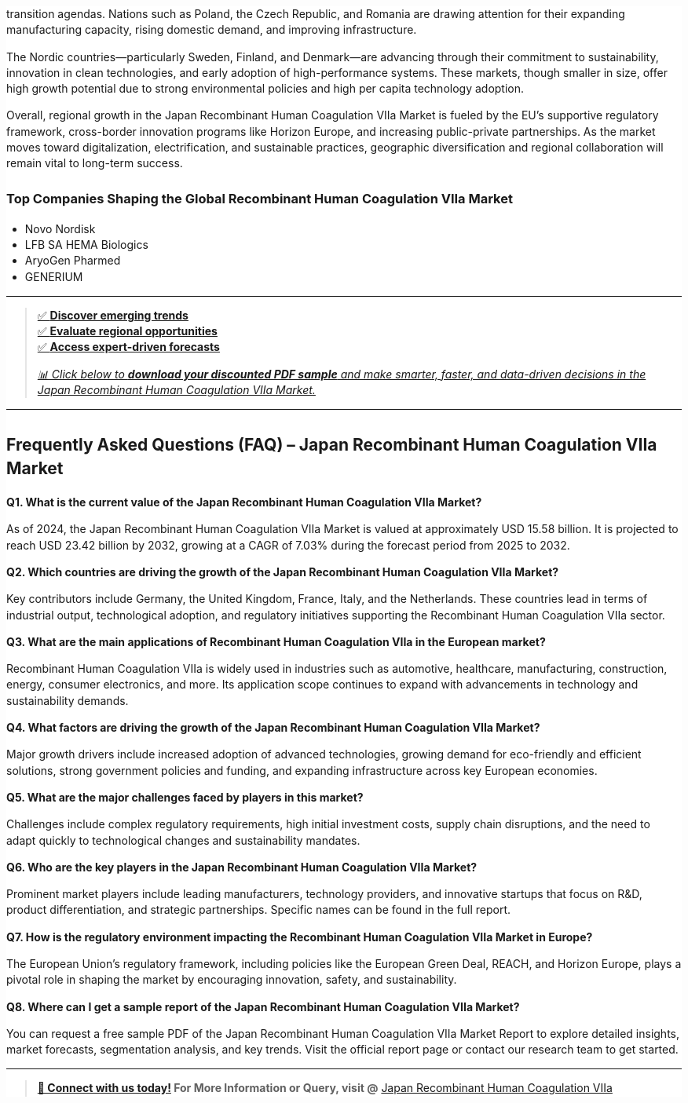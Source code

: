 transition agendas. Nations such as Poland, the Czech Republic, and Romania are drawing attention for their expanding manufacturing capacity, rising domestic demand, and improving infrastructure.</p><p>The Nordic countries&mdash;particularly Sweden, Finland, and Denmark&mdash;are advancing through their commitment to sustainability, innovation in clean technologies, and early adoption of high-performance systems. These markets, though smaller in size, offer high growth potential due to strong environmental policies and high per capita technology adoption.</p><p>Overall, regional growth in the Japan Recombinant Human Coagulation VIIa Market is fueled by the EU&rsquo;s supportive regulatory framework, cross-border innovation programs like Horizon Europe, and increasing public-private partnerships. As the market moves toward digitalization, electrification, and sustainable practices, geographic diversification and regional collaboration will remain vital to long-term success.</p><p><h3>Top Companies Shaping the Global Recombinant Human Coagulation VIIa Market </h3><ul><li>Novo Nordisk</li><li>LFB SA HEMA Biologics</li><li>AryoGen Pharmed</li><li>GENERIUM</li></ul></p><hr /><blockquote><p><a href="https://www.marketresearchintellect.com/ask-for-discount/?rid=1017939&amp;amp;utm_source=Github-JP&amp;amp;utm_medium=832">✅ <strong data-start="617" data-end="645">Discover emerging trends</strong></a><br data-start="645" data-end="648" /><a href="https://www.marketresearchintellect.com/ask-for-discount/?rid=1017939&amp;amp;utm_source=Github-JP&amp;amp;utm_medium=832"> ✅ <strong data-start="650" data-end="685">Evaluate regional opportunities</strong></a><br data-start="685" data-end="688" /><a href="https://www.marketresearchintellect.com/ask-for-discount/?rid=1017939&amp;amp;utm_source=Github-JP&amp;amp;utm_medium=832"> ✅ <strong data-start="690" data-end="724">Access expert-driven forecasts</strong></a></p><p class="" data-start="728" data-end="864"><em><a href="https://www.marketresearchintellect.com/ask-for-discount/?rid=1017939&amp;amp;utm_source=Github-JP&amp;amp;utm_medium=832">📊 Click below to <strong data-start="746" data-end="785">download your discounted PDF sample</strong> and make smarter, faster, and data-driven decisions in the Japan Recombinant Human Coagulation VIIa Market.</a></em></p></blockquote><hr /><h2>Frequently Asked Questions (FAQ) &ndash; Japan Recombinant Human Coagulation VIIa Market</h2><p><strong>Q1. What is the current value of the Japan Recombinant Human Coagulation VIIa Market?</strong></p><p>As of 2024, the Japan Recombinant Human Coagulation VIIa Market is valued at approximately USD 15.58 billion. It is projected to reach USD 23.42 billion by 2032, growing at a CAGR of 7.03% during the forecast period from 2025 to 2032.</p><p><strong>Q2. Which countries are driving the growth of the Japan Recombinant Human Coagulation VIIa Market?</strong></p><p>Key contributors include Germany, the United Kingdom, France, Italy, and the Netherlands. These countries lead in terms of industrial output, technological adoption, and regulatory initiatives supporting the Recombinant Human Coagulation VIIa sector.</p><p><strong>Q3. What are the main applications of Recombinant Human Coagulation VIIa in the European market?</strong></p><p>Recombinant Human Coagulation VIIa is widely used in industries such as automotive, healthcare, manufacturing, construction, energy, consumer electronics, and more. Its application scope continues to expand with advancements in technology and sustainability demands.</p><p><strong>Q4. What factors are driving the growth of the Japan Recombinant Human Coagulation VIIa Market?</strong></p><p>Major growth drivers include increased adoption of advanced technologies, growing demand for eco-friendly and efficient solutions, strong government policies and funding, and expanding infrastructure across key European economies.</p><p><strong>Q5. What are the major challenges faced by players in this market?</strong></p><p>Challenges include complex regulatory requirements, high initial investment costs, supply chain disruptions, and the need to adapt quickly to technological changes and sustainability mandates.</p><p><strong>Q6. Who are the key players in the Japan Recombinant Human Coagulation VIIa Market?</strong></p><p>Prominent market players include leading manufacturers, technology providers, and innovative startups that focus on R&amp;D, product differentiation, and strategic partnerships. Specific names can be found in the full report.</p><p><strong>Q7. How is the regulatory environment impacting the Recombinant Human Coagulation VIIa Market in Europe?</strong></p><p>The European Union&rsquo;s regulatory framework, including policies like the European Green Deal, REACH, and Horizon Europe, plays a pivotal role in shaping the market by encouraging innovation, safety, and sustainability.</p><p><strong>Q8. Where can I get a sample report of the Japan Recombinant Human Coagulation VIIa Market?</strong></p><p>You can request a free sample PDF of the Japan Recombinant Human Coagulation VIIa Market Report to explore detailed insights, market forecasts, segmentation analysis, and key trends. Visit the official report page or contact our research team to get started.</p><hr /><blockquote><p><span class="font-[700]"><strong><a href="https://www.marketresearchintellect.com/product/global-recombinant-human-coagulation-viia-market/?utm_source=Linkedin&utm_medium=832">📩 Connect with us today!</a> For More Information or Query, visit&nbsp;@</strong>&nbsp;</span><span class="font-[700]"><a href="https://www.marketresearchintellect.com/product/global-recombinant-human-coagulation-viia-market/?utm_source=Linkedin&utm_medium=832" target="_blank" data-tracking-control-name="article-ssr-frontend-pulse_little-text-block" data-tracking-will-navigate="" data-test-link="">Japan Recombinant Human Coagulation VIIa